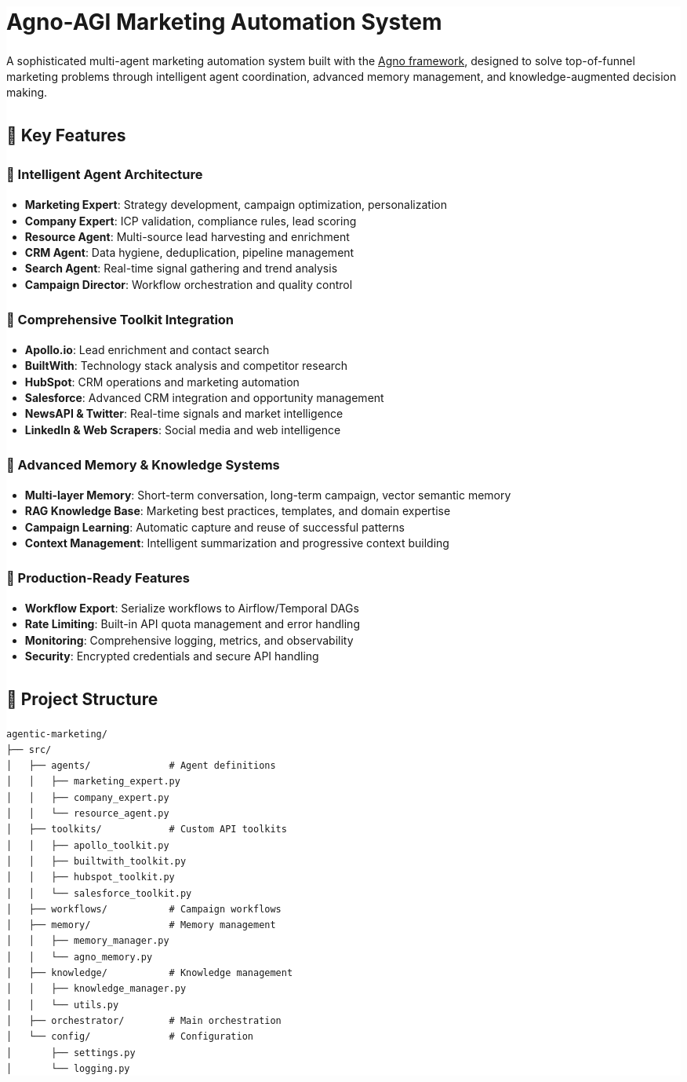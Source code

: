 # Agno-AGI Marketing Automation System

A sophisticated multi-agent marketing automation system built with the [Agno framework](https://docs.agno.com), designed to solve top-of-funnel marketing problems through intelligent agent coordination, advanced memory management, and knowledge-augmented decision making.

## 🚀 Key Features

### 🤖 Intelligent Agent Architecture
- **Marketing Expert**: Strategy development, campaign optimization, personalization
- **Company Expert**: ICP validation, compliance rules, lead scoring  
- **Resource Agent**: Multi-source lead harvesting and enrichment
- **CRM Agent**: Data hygiene, deduplication, pipeline management
- **Search Agent**: Real-time signal gathering and trend analysis
- **Campaign Director**: Workflow orchestration and quality control

### 🔧 Comprehensive Toolkit Integration
- **Apollo.io**: Lead enrichment and contact search
- **BuiltWith**: Technology stack analysis and competitor research
- **HubSpot**: CRM operations and marketing automation
- **Salesforce**: Advanced CRM integration and opportunity management
- **NewsAPI & Twitter**: Real-time signals and market intelligence
- **LinkedIn & Web Scrapers**: Social media and web intelligence

### 🧠 Advanced Memory & Knowledge Systems
- **Multi-layer Memory**: Short-term conversation, long-term campaign, vector semantic memory
- **RAG Knowledge Base**: Marketing best practices, templates, and domain expertise
- **Campaign Learning**: Automatic capture and reuse of successful patterns
- **Context Management**: Intelligent summarization and progressive context building

### 🔄 Production-Ready Features
- **Workflow Export**: Serialize workflows to Airflow/Temporal DAGs
- **Rate Limiting**: Built-in API quota management and error handling
- **Monitoring**: Comprehensive logging, metrics, and observability
- **Security**: Encrypted credentials and secure API handling

## 📁 Project Structure

```
agentic-marketing/
├── src/
│   ├── agents/              # Agent definitions
│   │   ├── marketing_expert.py
│   │   ├── company_expert.py
│   │   └── resource_agent.py
│   ├── toolkits/            # Custom API toolkits
│   │   ├── apollo_toolkit.py
│   │   ├── builtwith_toolkit.py
│   │   ├── hubspot_toolkit.py
│   │   └── salesforce_toolkit.py
│   ├── workflows/           # Campaign workflows
│   ├── memory/              # Memory management
│   │   ├── memory_manager.py
│   │   └── agno_memory.py
│   ├── knowledge/           # Knowledge management
│   │   ├── knowledge_manager.py
│   │   └── utils.py
│   ├── orchestrator/        # Main orchestration
│   └── config/              # Configuration
│       ├── settings.py
│       └── logging.py
```